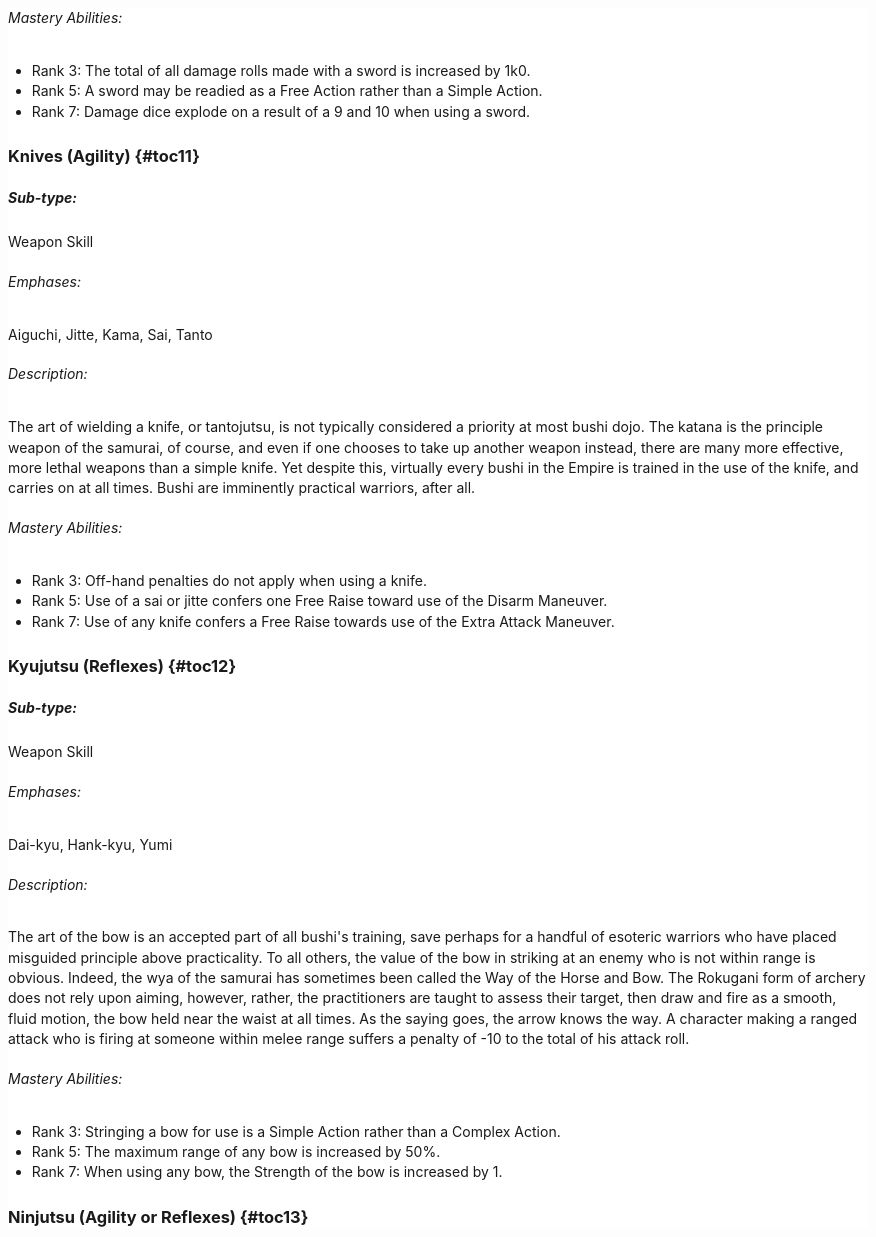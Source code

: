 
###### Mastery Abilities:
- Rank 3: The total of all damage rolls made with a sword is increased by 1k0.
- Rank 5: A sword may be readied as a Free Action rather than a Simple Action.
- Rank 7: Damage dice explode on a result of a 9 and 10 when using a sword.

### <span>Knives (Agility)</span> {#toc11}

##### Sub-type:
 Weapon Skill


###### Emphases:
 Aiguchi, Jitte, Kama, Sai, Tanto


###### Description:
 The art of wielding a knife, or tantojutsu, is not typically considered a priority at most bushi dojo. The katana is the principle weapon of the samurai, of course, and even if one chooses to take up another weapon instead, there are many more effective, more lethal weapons than a simple knife. Yet despite this, virtually every bushi in the Empire is trained in the use of the knife, and carries on at all times. Bushi are imminently practical warriors, after all.


###### Mastery Abilities:
- Rank 3: Off-hand penalties do not apply when using a knife.
- Rank 5: Use of a sai or jitte confers one Free Raise toward use of the Disarm Maneuver.
- Rank 7: Use of any knife confers a Free Raise towards use of the Extra Attack Maneuver.

### <span>Kyujutsu (Reflexes)</span> {#toc12}

##### Sub-type:
 Weapon Skill


###### Emphases:
 Dai-kyu, Hank-kyu, Yumi


###### Description:
 The art of the bow is an accepted part of all bushi's training, save perhaps for a handful of esoteric warriors who have placed misguided principle above practicality. To all others, the value of the bow in striking at an enemy who is not within range is obvious. Indeed, the wya of the samurai has sometimes been called the Way of the Horse and Bow. The Rokugani form of archery does not rely upon aiming, however, rather, the practitioners are taught to assess their target, then draw and fire as a smooth, fluid motion, the bow held near the waist at all times. As the saying goes, the arrow knows the way. A character making a ranged attack who is firing at someone within melee range suffers a penalty of -10 to the total of his attack roll.


###### Mastery Abilities:
- Rank 3: Stringing a bow for use is a Simple Action rather than a Complex Action.
- Rank 5: The maximum range of any bow is increased by 50%.
- Rank 7: When using any bow, the Strength of the bow is increased by 1.

### <span>Ninjutsu (Agility or Reflexes)</span> {#toc13}
